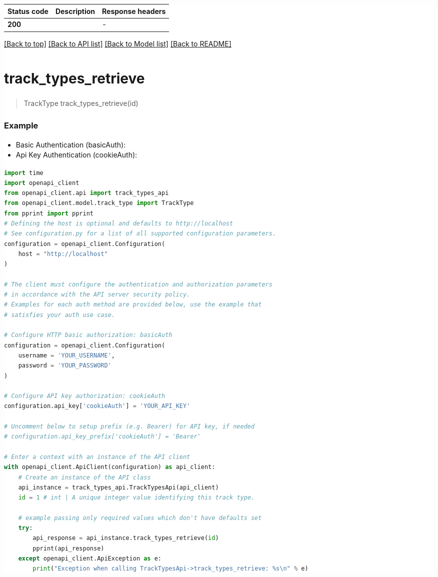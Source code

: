 | Status code | Description | Response headers |
|-------------|-------------|------------------|
**200** |  |  -  |

[[Back to top]](#) [[Back to API list]](../README.md#documentation-for-api-endpoints) [[Back to Model list]](../README.md#documentation-for-models) [[Back to README]](../README.md)

# **track_types_retrieve**
> TrackType track_types_retrieve(id)



### Example

* Basic Authentication (basicAuth):
* Api Key Authentication (cookieAuth):

```python
import time
import openapi_client
from openapi_client.api import track_types_api
from openapi_client.model.track_type import TrackType
from pprint import pprint
# Defining the host is optional and defaults to http://localhost
# See configuration.py for a list of all supported configuration parameters.
configuration = openapi_client.Configuration(
    host = "http://localhost"
)

# The client must configure the authentication and authorization parameters
# in accordance with the API server security policy.
# Examples for each auth method are provided below, use the example that
# satisfies your auth use case.

# Configure HTTP basic authorization: basicAuth
configuration = openapi_client.Configuration(
    username = 'YOUR_USERNAME',
    password = 'YOUR_PASSWORD'
)

# Configure API key authorization: cookieAuth
configuration.api_key['cookieAuth'] = 'YOUR_API_KEY'

# Uncomment below to setup prefix (e.g. Bearer) for API key, if needed
# configuration.api_key_prefix['cookieAuth'] = 'Bearer'

# Enter a context with an instance of the API client
with openapi_client.ApiClient(configuration) as api_client:
    # Create an instance of the API class
    api_instance = track_types_api.TrackTypesApi(api_client)
    id = 1 # int | A unique integer value identifying this track type.

    # example passing only required values which don't have defaults set
    try:
        api_response = api_instance.track_types_retrieve(id)
        pprint(api_response)
    except openapi_client.ApiException as e:
        print("Exception when calling TrackTypesApi->track_types_retrieve: %s\n" % e)
```
